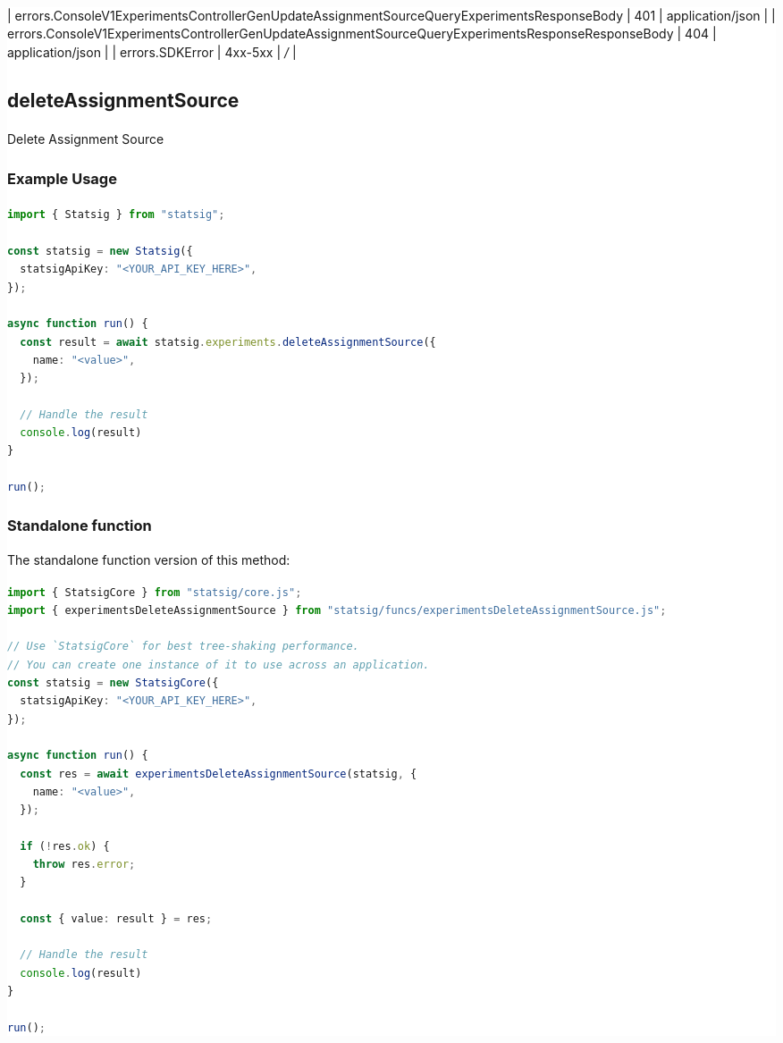 | errors.ConsoleV1ExperimentsControllerGenUpdateAssignmentSourceQueryExperimentsResponseBody         | 401                                                                                                | application/json                                                                                   |
| errors.ConsoleV1ExperimentsControllerGenUpdateAssignmentSourceQueryExperimentsResponseResponseBody | 404                                                                                                | application/json                                                                                   |
| errors.SDKError                                                                                    | 4xx-5xx                                                                                            | */*                                                                                                |

## deleteAssignmentSource

Delete Assignment Source

### Example Usage

```typescript
import { Statsig } from "statsig";

const statsig = new Statsig({
  statsigApiKey: "<YOUR_API_KEY_HERE>",
});

async function run() {
  const result = await statsig.experiments.deleteAssignmentSource({
    name: "<value>",
  });

  // Handle the result
  console.log(result)
}

run();
```


### Standalone function

The standalone function version of this method:

```typescript
import { StatsigCore } from "statsig/core.js";
import { experimentsDeleteAssignmentSource } from "statsig/funcs/experimentsDeleteAssignmentSource.js";

// Use `StatsigCore` for best tree-shaking performance.
// You can create one instance of it to use across an application.
const statsig = new StatsigCore({
  statsigApiKey: "<YOUR_API_KEY_HERE>",
});

async function run() {
  const res = await experimentsDeleteAssignmentSource(statsig, {
    name: "<value>",
  });

  if (!res.ok) {
    throw res.error;
  }

  const { value: result } = res;

  // Handle the result
  console.log(result)
}

run();
```
